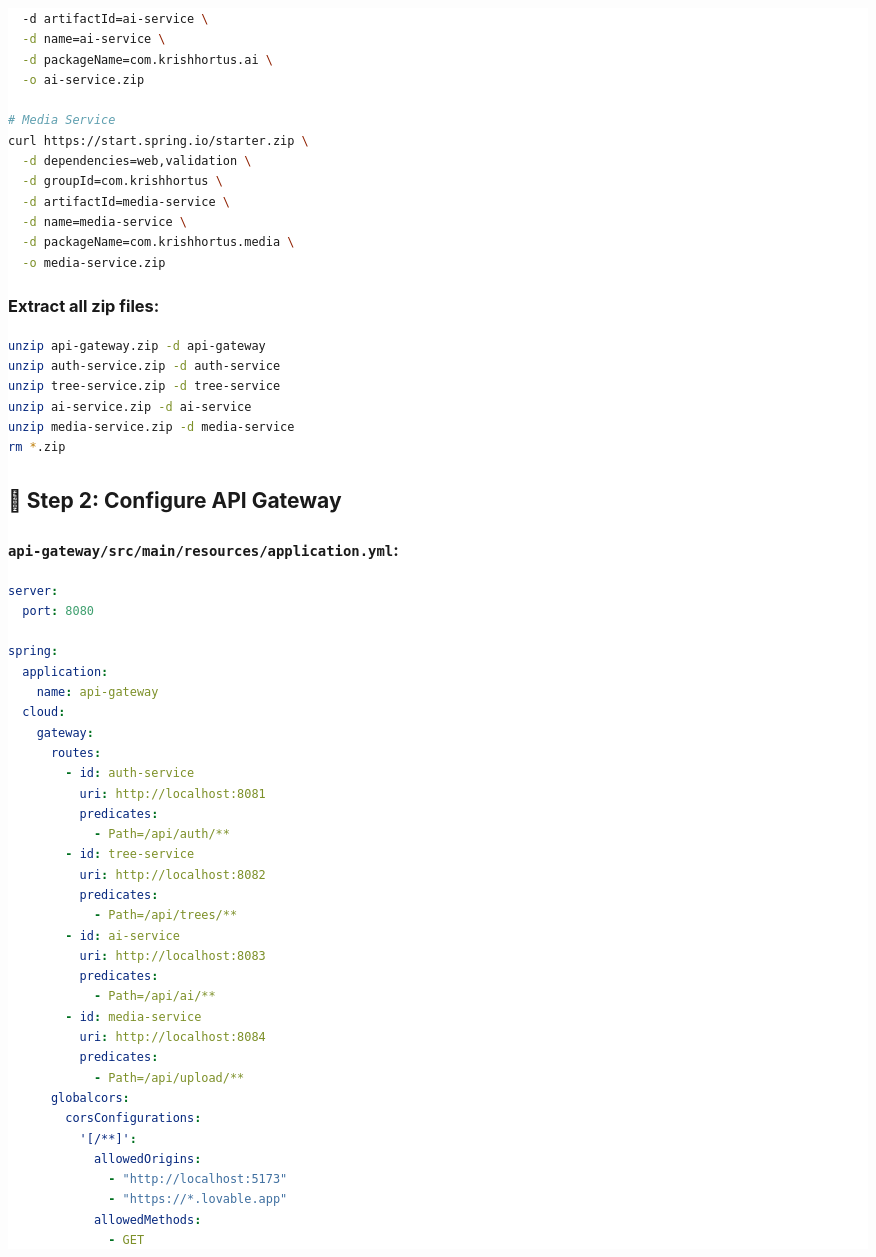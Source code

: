 ```bash
  -d artifactId=ai-service \
  -d name=ai-service \
  -d packageName=com.krishhortus.ai \
  -o ai-service.zip

# Media Service
curl https://start.spring.io/starter.zip \
  -d dependencies=web,validation \
  -d groupId=com.krishhortus \
  -d artifactId=media-service \
  -d name=media-service \
  -d packageName=com.krishhortus.media \
  -o media-service.zip
```

### Extract all zip files:
```bash
unzip api-gateway.zip -d api-gateway
unzip auth-service.zip -d auth-service
unzip tree-service.zip -d tree-service
unzip ai-service.zip -d ai-service
unzip media-service.zip -d media-service
rm *.zip
```

## 🔧 Step 2: Configure API Gateway

### `api-gateway/src/main/resources/application.yml`:
```yaml
server:
  port: 8080

spring:
  application:
    name: api-gateway
  cloud:
    gateway:
      routes:
        - id: auth-service
          uri: http://localhost:8081
          predicates:
            - Path=/api/auth/**
        - id: tree-service
          uri: http://localhost:8082
          predicates:
            - Path=/api/trees/**
        - id: ai-service
          uri: http://localhost:8083
          predicates:
            - Path=/api/ai/**
        - id: media-service
          uri: http://localhost:8084
          predicates:
            - Path=/api/upload/**
      globalcors:
        corsConfigurations:
          '[/**]':
            allowedOrigins: 
              - "http://localhost:5173"
              - "https://*.lovable.app"
            allowedMethods:
              - GET
```